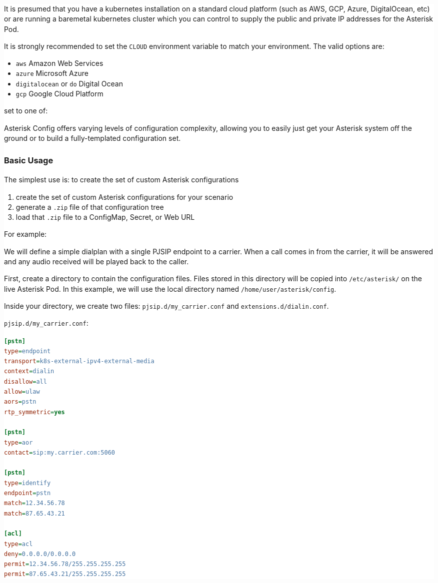 It is presumed that you have a kubernetes installation on a standard cloud
platform (such as AWS, GCP, Azure, DigitalOcean, etc) or are running a baremetal
kubernetes cluster which you can control to supply the public and private IP
addresses for the Asterisk Pod.

It is strongly recommended to set the `CLOUD` environment variable to match your
environment.  The valid options are:

  - `aws` Amazon Web Services
  - `azure` Microsoft Azure
  - `digitalocean` or `do` Digital Ocean
  - `gcp` Google Cloud Platform

set to one of:


Asterisk Config offers varying levels of configuration complexity, allowing you
to easily just get your Asterisk system off the ground or to build a
fully-templated configuration set.

### Basic Usage

The simplest use is: to create the set of custom Asterisk configurations

  1. create the set of custom Asterisk configurations for your scenario
  2. generate a `.zip` file of that configuration tree
  3. load that `.zip` file to a ConfigMap, Secret, or Web URL

For example:

We will define a simple dialplan with a single PJSIP endpoint to a carrier.
When a call comes in from the carrier, it will be answered and any audio
received will be played back to the caller.

First, create a directory to contain the configuration files.  Files stored in
this directory will be copied into `/etc/asterisk/` on the live Asterisk Pod.
In this example, we will use the local directory named
`/home/user/asterisk/config`.

Inside your directory, we create two files: `pjsip.d/my_carrier.conf` and
`extensions.d/dialin.conf`.

`pjsip.d/my_carrier.conf`:

```ini
[pstn]
type=endpoint
transport=k8s-external-ipv4-external-media
context=dialin
disallow=all
allow=ulaw
aors=pstn
rtp_symmetric=yes

[pstn]
type=aor
contact=sip:my.carrier.com:5060

[pstn]
type=identify
endpoint=pstn
match=12.34.56.78
match=87.65.43.21

[acl]
type=acl
deny=0.0.0.0/0.0.0.0
permit=12.34.56.78/255.255.255.255
permit=87.65.43.21/255.255.255.255
```